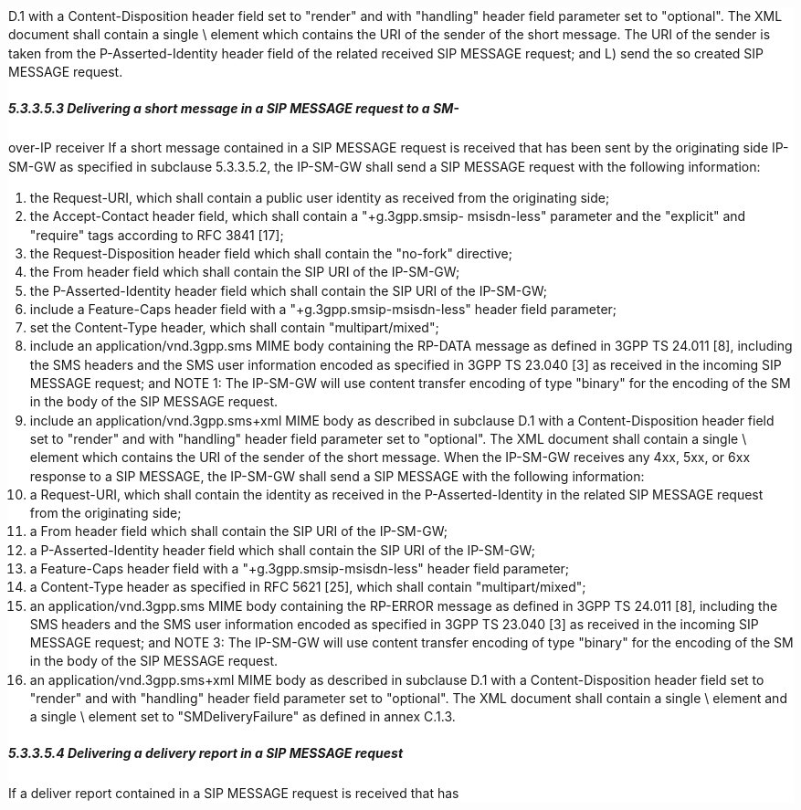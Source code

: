 D.1 with a Content-Disposition header field set to \"render\" and with
\"handling\" header field parameter set to \"optional\". The XML document
shall contain a single \ element which contains the URI of the sender of
the short message. The URI of the sender is taken from the P-Asserted-Identity
header field of the related received SIP MESSAGE request; and
L) send the so created SIP MESSAGE request.
##### 5.3.3.5.3 Delivering a short message in a SIP MESSAGE request to a SM-
over-IP receiver
If a short message contained in a SIP MESSAGE request is received that has
been sent by the originating side IP-SM-GW as specified in subclause
5.3.3.5.2, the IP-SM-GW shall send a SIP MESSAGE request with the following
information:
1) the Request-URI, which shall contain a public user identity as received
from the originating side;
2) the Accept-Contact header field, which shall contain a \"+g.3gpp.smsip-
msisdn-less\" parameter and the \"explicit\" and \"require\" tags according to
RFC 3841 [17];
3) the Request-Disposition header field which shall contain the \"no-fork\"
directive;
4) the From header field which shall contain the SIP URI of the IP-SM-GW;
5) the P-Asserted-Identity header field which shall contain the SIP URI of the
IP-SM-GW;
6) include a Feature-Caps header field with a \"+g.3gpp.smsip-msisdn-less\"
header field parameter;
7) set the Content-Type header, which shall contain \"multipart/mixed\";
8) include an application/vnd.3gpp.sms MIME body containing the RP-DATA
message as defined in 3GPP TS 24.011 [8], including the SMS headers and the
SMS user information encoded as specified in 3GPP TS 23.040 [3] as received in
the incoming SIP MESSAGE request; and
NOTE 1: The IP-SM-GW will use content transfer encoding of type \"binary\" for
the encoding of the SM in the body of the SIP MESSAGE request.
9) include an application/vnd.3gpp.sms+xml MIME body as described in subclause
D.1 with a Content-Disposition header field set to \"render\" and with
\"handling\" header field parameter set to \"optional\". The XML document
shall contain a single \ element which contains the URI of the sender of
the short message.
When the IP-SM-GW receives any 4xx, 5xx, or 6xx response to a SIP MESSAGE, the
IP-SM-GW shall send a SIP MESSAGE with the following information:
1) a Request-URI, which shall contain the identity as received in the
P-Asserted-Identity in the related SIP MESSAGE request from the originating
side;
2) a From header field which shall contain the SIP URI of the IP-SM-GW;
3) a P-Asserted-Identity header field which shall contain the SIP URI of the
IP-SM-GW;
4) a Feature-Caps header field with a \"+g.3gpp.smsip-msisdn-less\" header
field parameter;
5) a Content-Type header as specified in RFC 5621 [25], which shall contain
\"multipart/mixed\";
6) an application/vnd.3gpp.sms MIME body containing the RP-ERROR message as
defined in 3GPP TS 24.011 [8], including the SMS headers and the SMS user
information encoded as specified in 3GPP TS 23.040 [3] as received in the
incoming SIP MESSAGE request; and
NOTE 3: The IP-SM-GW will use content transfer encoding of type \"binary\" for
the encoding of the SM in the body of the SIP MESSAGE request.
7) an application/vnd.3gpp.sms+xml MIME body as described in subclause D.1
with a Content-Disposition header field set to \"render\" and with
\"handling\" header field parameter set to \"optional\". The XML document
shall contain a single \ element and a single \ element set to \"SMDeliveryFailure\" as defined in annex C.1.3.
##### 5.3.3.5.4 Delivering a delivery report in a SIP MESSAGE request
If a deliver report contained in a SIP MESSAGE request is received that has
